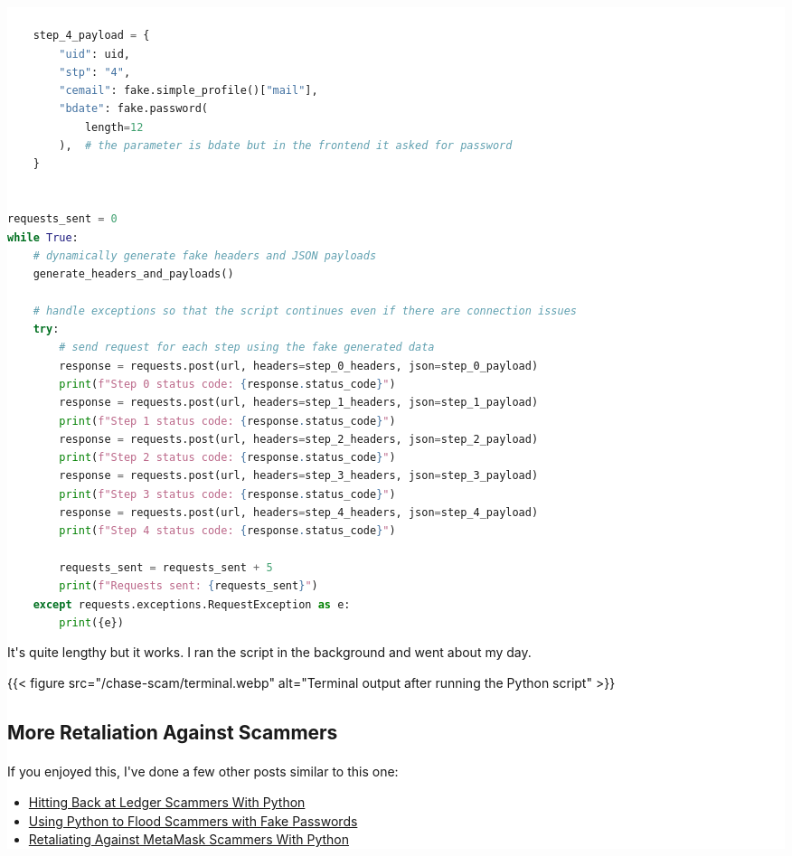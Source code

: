 ```python

    step_4_payload = {
        "uid": uid,
        "stp": "4",
        "cemail": fake.simple_profile()["mail"],
        "bdate": fake.password(
            length=12
        ),  # the parameter is bdate but in the frontend it asked for password
    }


requests_sent = 0
while True:
    # dynamically generate fake headers and JSON payloads
    generate_headers_and_payloads()

    # handle exceptions so that the script continues even if there are connection issues
    try:
        # send request for each step using the fake generated data
        response = requests.post(url, headers=step_0_headers, json=step_0_payload)
        print(f"Step 0 status code: {response.status_code}")
        response = requests.post(url, headers=step_1_headers, json=step_1_payload)
        print(f"Step 1 status code: {response.status_code}")
        response = requests.post(url, headers=step_2_headers, json=step_2_payload)
        print(f"Step 2 status code: {response.status_code}")
        response = requests.post(url, headers=step_3_headers, json=step_3_payload)
        print(f"Step 3 status code: {response.status_code}")
        response = requests.post(url, headers=step_4_headers, json=step_4_payload)
        print(f"Step 4 status code: {response.status_code}")

        requests_sent = requests_sent + 5
        print(f"Requests sent: {requests_sent}")
    except requests.exceptions.RequestException as e:
        print({e})
```

It's quite lengthy but it works. I ran the script in the background and went about my day.

{{< figure src="/chase-scam/terminal.webp" alt="Terminal output after running the Python script" >}}

## More Retaliation Against Scammers

If you enjoyed this, I've done a few other posts similar to this one:
- [Hitting Back at Ledger Scammers With Python](/hitting-back-at-ledger-scammers-with-python/)
- [Using Python to Flood Scammers with Fake Passwords](/using-python-to-flood-scammers-with-fake-passwords/)
- [Retaliating Against MetaMask Scammers With Python](/retaliating-against-metamask-scammers-with-python/)

